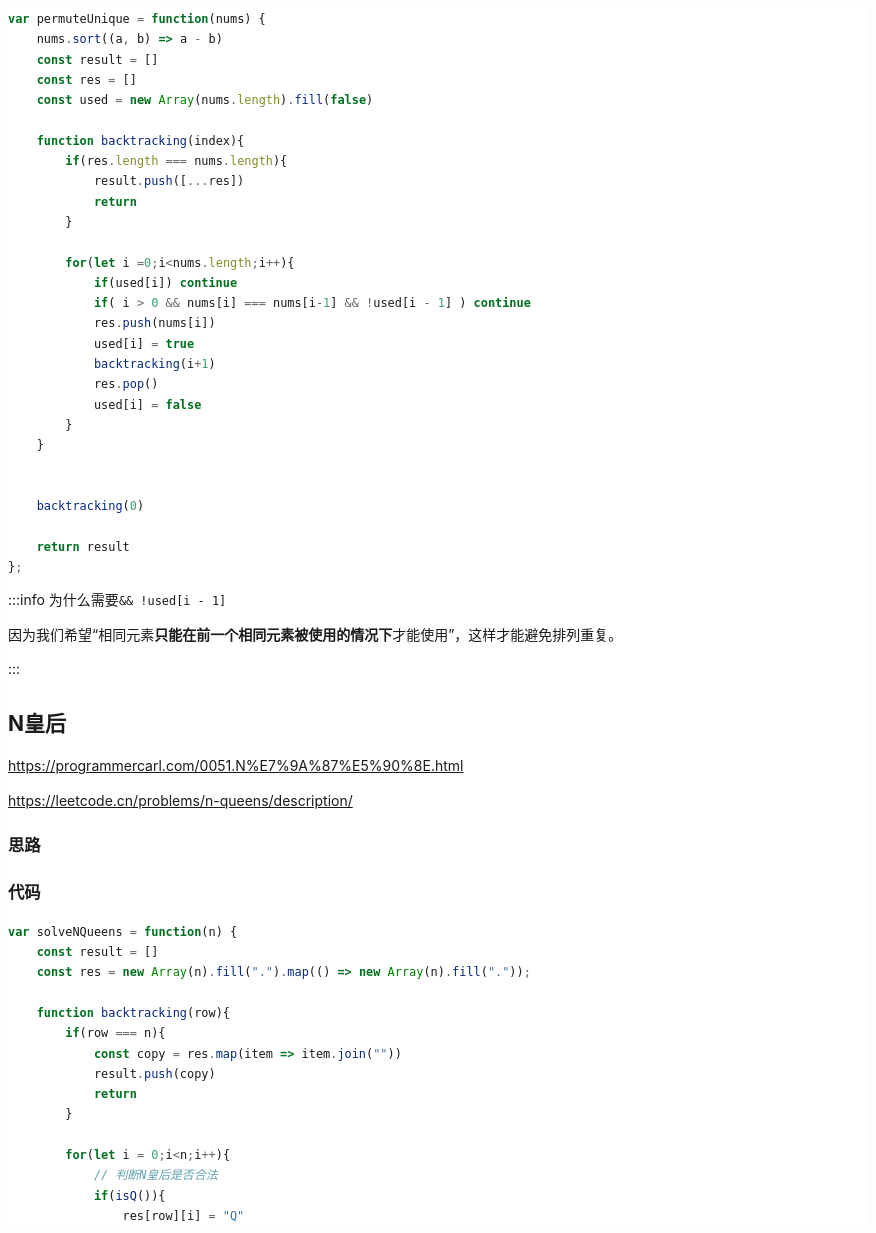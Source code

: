 ```js
var permuteUnique = function(nums) {
    nums.sort((a, b) => a - b)
    const result = []
    const res = []
    const used = new Array(nums.length).fill(false)

    function backtracking(index){
        if(res.length === nums.length){
            result.push([...res])
            return
        }

        for(let i =0;i<nums.length;i++){
            if(used[i]) continue
            if( i > 0 && nums[i] === nums[i-1] && !used[i - 1] ) continue
            res.push(nums[i])
            used[i] = true
            backtracking(i+1)
            res.pop()
            used[i] = false
        }
    }


    backtracking(0)

    return result
};
```

:::info 为什么需要`&& !used[i - 1]`

因为我们希望“相同元素**只能在前一个相同元素被使用的情况下**才能使用”，这样才能避免排列重复。

:::



## N皇后

https://programmercarl.com/0051.N%E7%9A%87%E5%90%8E.html

https://leetcode.cn/problems/n-queens/description/



### 思路

### 代码

```js
var solveNQueens = function(n) {
    const result = []
    const res = new Array(n).fill(".").map(() => new Array(n).fill("."));

    function backtracking(row){
        if(row === n){
            const copy = res.map(item => item.join(""))
            result.push(copy)
            return
        }

        for(let i = 0;i<n;i++){
            // 判断N皇后是否合法
            if(isQ()){
                res[row][i] = "Q"
```